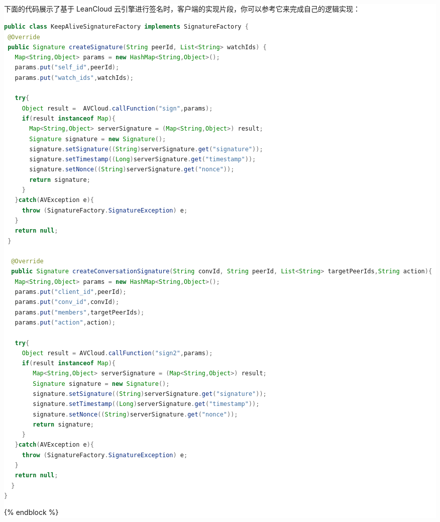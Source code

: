 下面的代码展示了基于 LeanCloud 云引擎进行签名时，客户端的实现片段，你可以参考它来完成自己的逻辑实现：

```java
public class KeepAliveSignatureFactory implements SignatureFactory {
 @Override
 public Signature createSignature(String peerId, List<String> watchIds) {
   Map<String,Object> params = new HashMap<String,Object>();
   params.put("self_id",peerId);
   params.put("watch_ids",watchIds);

   try{
     Object result =  AVCloud.callFunction("sign",params);
     if(result instanceof Map){
       Map<String,Object> serverSignature = (Map<String,Object>) result;
       Signature signature = new Signature();
       signature.setSignature((String)serverSignature.get("signature"));
       signature.setTimestamp((Long)serverSignature.get("timestamp"));
       signature.setNonce((String)serverSignature.get("nonce"));
       return signature;
     }
   }catch(AVException e){
     throw (SignatureFactory.SignatureException) e;
   }
   return null;
 }

  @Override
  public Signature createConversationSignature(String convId, String peerId, List<String> targetPeerIds,String action){
   Map<String,Object> params = new HashMap<String,Object>();
   params.put("client_id",peerId);
   params.put("conv_id",convId);
   params.put("members",targetPeerIds);
   params.put("action",action);

   try{
     Object result = AVCloud.callFunction("sign2",params);
     if(result instanceof Map){
        Map<String,Object> serverSignature = (Map<String,Object>) result;
        Signature signature = new Signature();
        signature.setSignature((String)serverSignature.get("signature"));
        signature.setTimestamp((Long)serverSignature.get("timestamp"));
        signature.setNonce((String)serverSignature.get("nonce"));
        return signature;
     }
   }catch(AVException e){
     throw (SignatureFactory.SignatureException) e;
   }
   return null;
  }
}
```
{% endblock %}
